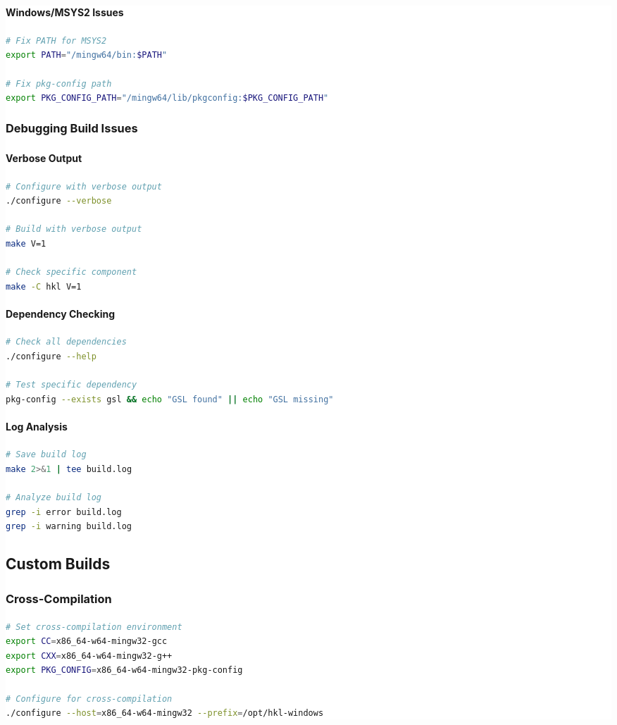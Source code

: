 #### Windows/MSYS2 Issues
```bash
# Fix PATH for MSYS2
export PATH="/mingw64/bin:$PATH"

# Fix pkg-config path
export PKG_CONFIG_PATH="/mingw64/lib/pkgconfig:$PKG_CONFIG_PATH"
```

### Debugging Build Issues

#### Verbose Output
```bash
# Configure with verbose output
./configure --verbose

# Build with verbose output
make V=1

# Check specific component
make -C hkl V=1
```

#### Dependency Checking
```bash
# Check all dependencies
./configure --help

# Test specific dependency
pkg-config --exists gsl && echo "GSL found" || echo "GSL missing"
```

#### Log Analysis
```bash
# Save build log
make 2>&1 | tee build.log

# Analyze build log
grep -i error build.log
grep -i warning build.log
```

## Custom Builds

### Cross-Compilation

```bash
# Set cross-compilation environment
export CC=x86_64-w64-mingw32-gcc
export CXX=x86_64-w64-mingw32-g++
export PKG_CONFIG=x86_64-w64-mingw32-pkg-config

# Configure for cross-compilation
./configure --host=x86_64-w64-mingw32 --prefix=/opt/hkl-windows
```
